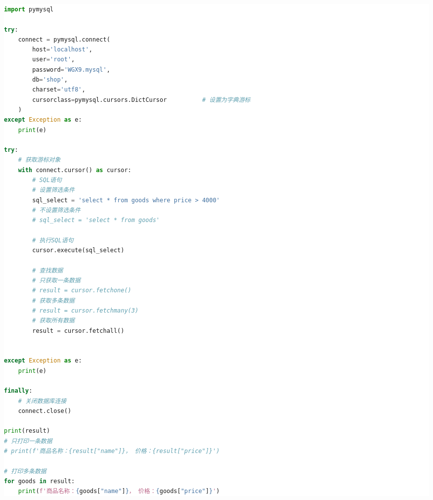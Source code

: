 ```python
import pymysql

try:
    connect = pymysql.connect(
        host='localhost',
        user='root',
        password='WGX9.mysql',
        db='shop',
        charset='utf8',
        cursorclass=pymysql.cursors.DictCursor          # 设置为字典游标
    )
except Exception as e:
    print(e)

try:
    # 获取游标对象
    with connect.cursor() as cursor:
        # SQL语句
        # 设置筛选条件
        sql_select = 'select * from goods where price > 4000'
        # 不设置筛选条件
        # sql_select = 'select * from goods'

        # 执行SQL语句
        cursor.execute(sql_select)

        # 查找数据
        # 只获取一条数据
        # result = cursor.fetchone()
        # 获取多条数据
        # result = cursor.fetchmany(3)
        # 获取所有数据
        result = cursor.fetchall()


except Exception as e:
    print(e)

finally:
    # 关闭数据库连接
    connect.close()

print(result)
# 只打印一条数据
# print(f'商品名称：{result["name"]}， 价格：{result["price"]}')

# 打印多条数据
for goods in result:
    print(f'商品名称：{goods["name"]}， 价格：{goods["price"]}')

```
